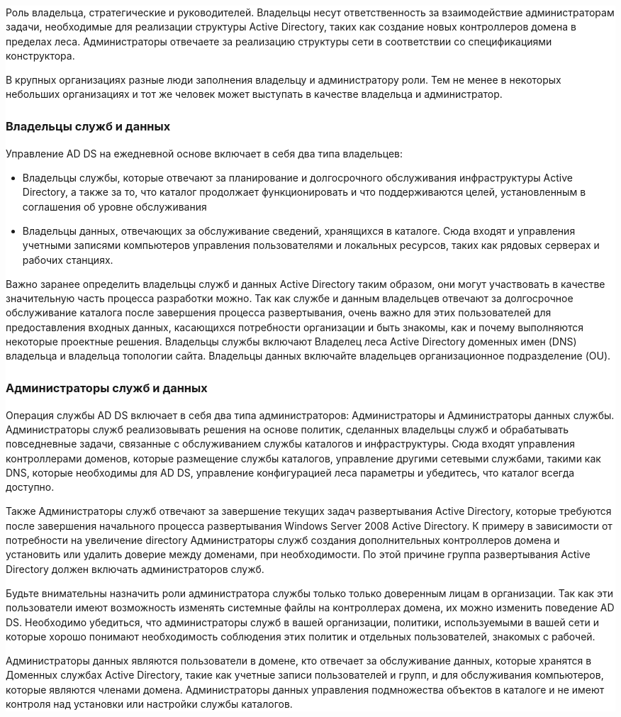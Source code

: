 Роль владельца, стратегические и руководителей. Владельцы несут ответственность за взаимодействие администраторам задачи, необходимые для реализации структуры Active Directory, таких как создание новых контроллеров домена в пределах леса. Администраторы отвечаете за реализацию структуры сети в соответствии со спецификациями конструктора.  
  
В крупных организациях разные люди заполнения владельцу и администратору роли. Тем не менее в некоторых небольших организациях и тот же человек может выступать в качестве владельца и администратор.  
  
### <a name="service-and-data-owners"></a>Владельцы служб и данных  
Управление AD DS на ежедневной основе включает в себя два типа владельцев:  
  
-   Владельцы службы, которые отвечают за планирование и долгосрочного обслуживания инфраструктуры Active Directory, а также за то, что каталог продолжает функционировать и что поддерживаются целей, установленным в соглашения об уровне обслуживания  
  
-   Владельцы данных, отвечающих за обслуживание сведений, хранящихся в каталоге. Сюда входят и управления учетными записями компьютеров управления пользователями и локальных ресурсов, таких как рядовых серверах и рабочих станциях.  
  
Важно заранее определить владельцы служб и данных Active Directory таким образом, они могут участвовать в качестве значительную часть процесса разработки можно. Так как службе и данным владельцев отвечают за долгосрочное обслуживание каталога после завершения процесса развертывания, очень важно для этих пользователей для предоставления входных данных, касающихся потребности организации и быть знакомы, как и почему выполняются некоторые проектные решения. Владельцы службы включают Владелец леса Active Directory доменных имен (DNS) владельца и владельца топологии сайта. Владельцы данных включайте владельцев организационное подразделение (OU).  
  
### <a name="service-and-data-administrators"></a>Администраторы служб и данных  
Операция службы AD DS включает в себя два типа администраторов: Администраторы и Администраторы данных службы. Администраторы служб реализовывать решения на основе политик, сделанных владельцы служб и обрабатывать повседневные задачи, связанные с обслуживанием службы каталогов и инфраструктуры. Сюда входят управления контроллерами доменов, которые размещение службы каталогов, управление другими сетевыми службами, такими как DNS, которые необходимы для AD DS, управление конфигурацией леса параметры и убедитесь, что каталог всегда доступно.  
  
Также Администраторы служб отвечают за завершение текущих задач развертывания Active Directory, которые требуются после завершения начального процесса развертывания Windows Server 2008 Active Directory. К примеру в зависимости от потребности на увеличение directory Администраторы служб создания дополнительных контроллеров домена и установить или удалить доверие между доменами, при необходимости. По этой причине группа развертывания Active Directory должен включать администраторов служб.  
  
Будьте внимательны назначить роли администратора службы только только доверенным лицам в организации. Так как эти пользователи имеют возможность изменять системные файлы на контроллерах домена, их можно изменить поведение AD DS. Необходимо убедиться, что администраторы служб в вашей организации, политики, используемыми в вашей сети и которые хорошо понимают необходимость соблюдения этих политик и отдельных пользователей, знакомых с рабочей.  
  
Администраторы данных являются пользователи в домене, кто отвечает за обслуживание данных, которые хранятся в Доменных службах Active Directory, такие как учетные записи пользователей и групп, и для обслуживания компьютеров, которые являются членами домена. Администраторы данных управления подмножества объектов в каталоге и не имеют контроля над установки или настройки службы каталогов.  
  